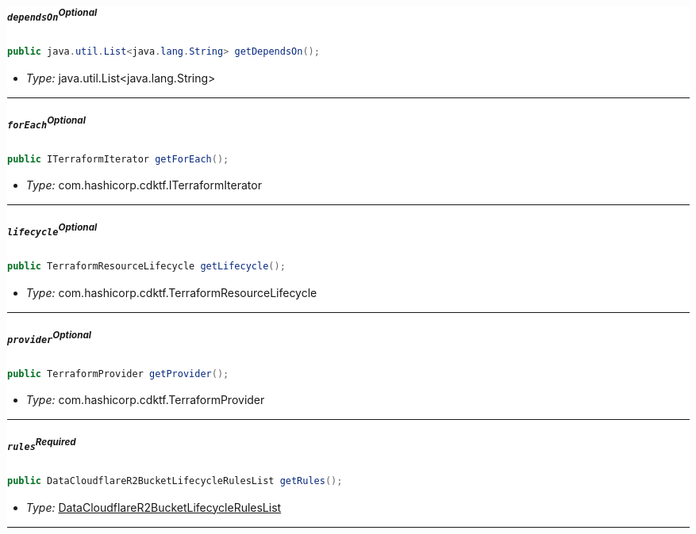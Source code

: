 ##### `dependsOn`<sup>Optional</sup> <a name="dependsOn" id="@cdktf/provider-cloudflare.dataCloudflareR2BucketLifecycle.DataCloudflareR2BucketLifecycle.property.dependsOn"></a>

```java
public java.util.List<java.lang.String> getDependsOn();
```

- *Type:* java.util.List<java.lang.String>

---

##### `forEach`<sup>Optional</sup> <a name="forEach" id="@cdktf/provider-cloudflare.dataCloudflareR2BucketLifecycle.DataCloudflareR2BucketLifecycle.property.forEach"></a>

```java
public ITerraformIterator getForEach();
```

- *Type:* com.hashicorp.cdktf.ITerraformIterator

---

##### `lifecycle`<sup>Optional</sup> <a name="lifecycle" id="@cdktf/provider-cloudflare.dataCloudflareR2BucketLifecycle.DataCloudflareR2BucketLifecycle.property.lifecycle"></a>

```java
public TerraformResourceLifecycle getLifecycle();
```

- *Type:* com.hashicorp.cdktf.TerraformResourceLifecycle

---

##### `provider`<sup>Optional</sup> <a name="provider" id="@cdktf/provider-cloudflare.dataCloudflareR2BucketLifecycle.DataCloudflareR2BucketLifecycle.property.provider"></a>

```java
public TerraformProvider getProvider();
```

- *Type:* com.hashicorp.cdktf.TerraformProvider

---

##### `rules`<sup>Required</sup> <a name="rules" id="@cdktf/provider-cloudflare.dataCloudflareR2BucketLifecycle.DataCloudflareR2BucketLifecycle.property.rules"></a>

```java
public DataCloudflareR2BucketLifecycleRulesList getRules();
```

- *Type:* <a href="#@cdktf/provider-cloudflare.dataCloudflareR2BucketLifecycle.DataCloudflareR2BucketLifecycleRulesList">DataCloudflareR2BucketLifecycleRulesList</a>

---